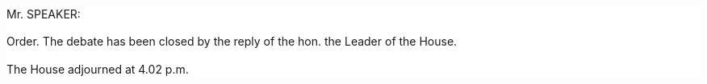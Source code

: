 </speech>

<speech by="#speaker">

<from>Mr. <person refersTo="hansard_za">SPEAKER</person>:</from>

<p>Order. The debate has been closed by the reply of the hon. the Leader of the House.</p>

</speech>

<adjournment>

<p>The House adjourned at <recordedTime time="1973-03-19T16:02:00">4.02 p.m.</recordedTime></p>

</adjournment>

</debateSection>

</debateSection>

